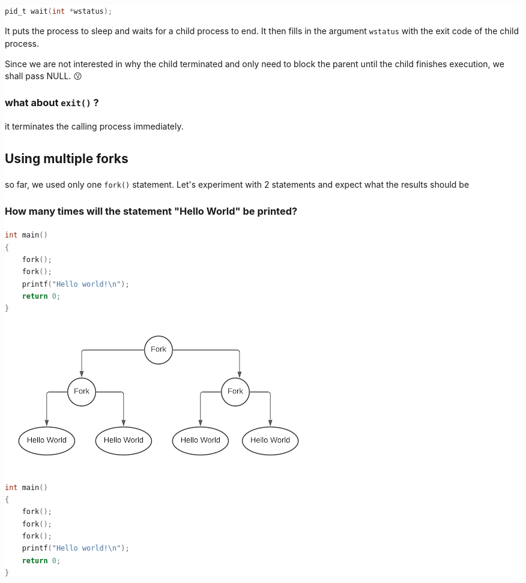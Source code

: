 ```c
pid_t wait(int *wstatus);
```

It puts the process to sleep and waits for a child process to end. It then fills in the argument `wstatus` with the exit code of the child process.

Since we are not interested in why the child terminated and only need to block the parent until the child finishes execution, we shall pass NULL. 😗

### what about `exit()` ?

it terminates the calling process immediately.

## Using multiple forks

so far, we used only one `fork()` statement. Let's experiment with 2 statements and expect what the results should be

### How many times will the statement "Hello World" be printed?

```c
int main()
{
	fork();
	fork();
	printf("Hello world!\n");
	return 0;
}
```

![Untitled](Lab%201%20-%20Simple%20Shell%20Commands%20and%20fork%20Process%20c7f0178f91cb47af91952c03bbfed510/Untitled.png)

```c
int main()
{
	fork();
	fork();
	fork();
	printf("Hello world!\n");
	return 0;
}
```

